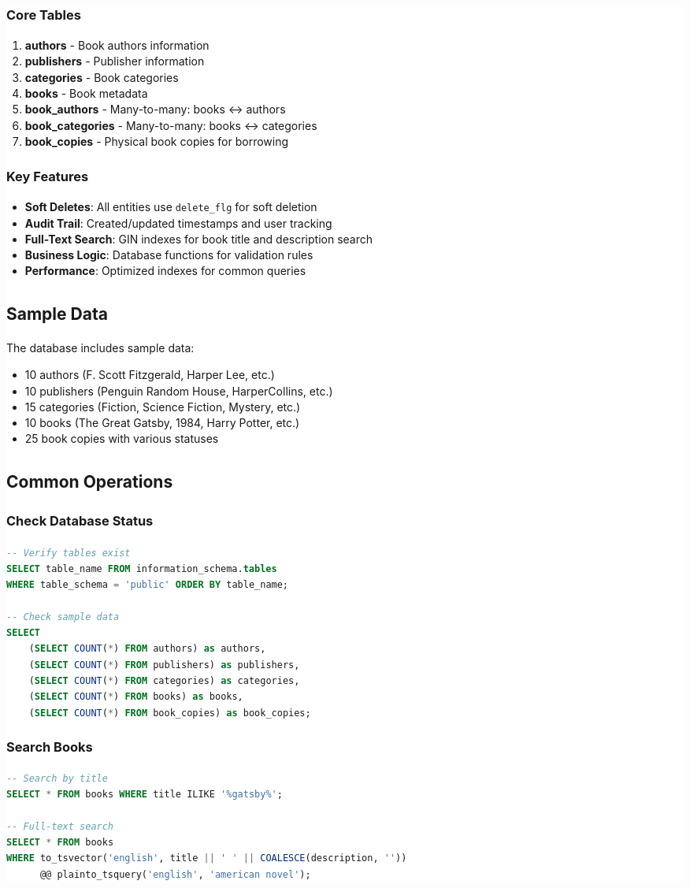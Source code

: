 ### Core Tables

1. **authors** - Book authors information
2. **publishers** - Publisher information
3. **categories** - Book categories
4. **books** - Book metadata
5. **book_authors** - Many-to-many: books ↔ authors
6. **book_categories** - Many-to-many: books ↔ categories
7. **book_copies** - Physical book copies for borrowing

### Key Features

- **Soft Deletes**: All entities use `delete_flg` for soft deletion
- **Audit Trail**: Created/updated timestamps and user tracking
- **Full-Text Search**: GIN indexes for book title and description search
- **Business Logic**: Database functions for validation rules
- **Performance**: Optimized indexes for common queries

## Sample Data

The database includes sample data:
- 10 authors (F. Scott Fitzgerald, Harper Lee, etc.)
- 10 publishers (Penguin Random House, HarperCollins, etc.)
- 15 categories (Fiction, Science Fiction, Mystery, etc.)
- 10 books (The Great Gatsby, 1984, Harry Potter, etc.)
- 25 book copies with various statuses

## Common Operations

### Check Database Status

```sql
-- Verify tables exist
SELECT table_name FROM information_schema.tables 
WHERE table_schema = 'public' ORDER BY table_name;

-- Check sample data
SELECT 
    (SELECT COUNT(*) FROM authors) as authors,
    (SELECT COUNT(*) FROM publishers) as publishers,
    (SELECT COUNT(*) FROM categories) as categories,
    (SELECT COUNT(*) FROM books) as books,
    (SELECT COUNT(*) FROM book_copies) as book_copies;
```

### Search Books

```sql
-- Search by title
SELECT * FROM books WHERE title ILIKE '%gatsby%';

-- Full-text search
SELECT * FROM books 
WHERE to_tsvector('english', title || ' ' || COALESCE(description, '')) 
      @@ plainto_tsquery('english', 'american novel');
```
